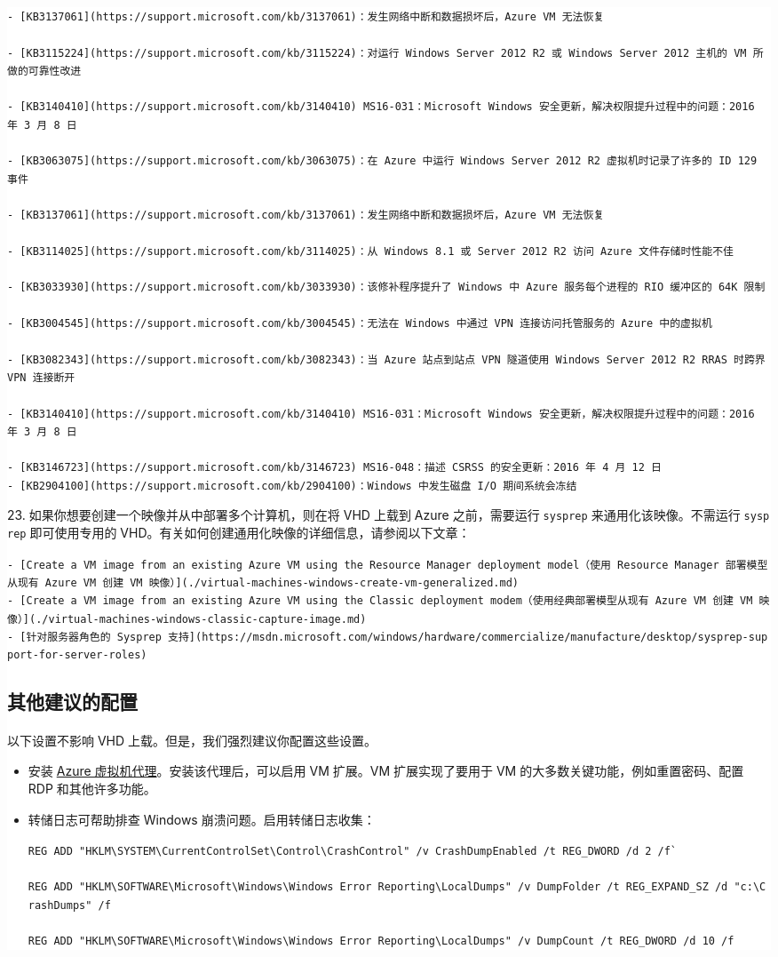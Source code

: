     - [KB3137061](https://support.microsoft.com/kb/3137061)：发生网络中断和数据损坏后，Azure VM 无法恢复

    - [KB3115224](https://support.microsoft.com/kb/3115224)：对运行 Windows Server 2012 R2 或 Windows Server 2012 主机的 VM 所做的可靠性改进

    - [KB3140410](https://support.microsoft.com/kb/3140410) MS16-031：Microsoft Windows 安全更新，解决权限提升过程中的问题：2016 年 3 月 8 日

    - [KB3063075](https://support.microsoft.com/kb/3063075)：在 Azure 中运行 Windows Server 2012 R2 虚拟机时记录了许多的 ID 129 事件

    - [KB3137061](https://support.microsoft.com/kb/3137061)：发生网络中断和数据损坏后，Azure VM 无法恢复

    - [KB3114025](https://support.microsoft.com/kb/3114025)：从 Windows 8.1 或 Server 2012 R2 访问 Azure 文件存储时性能不佳

    - [KB3033930](https://support.microsoft.com/kb/3033930)：该修补程序提升了 Windows 中 Azure 服务每个进程的 RIO 缓冲区的 64K 限制

    - [KB3004545](https://support.microsoft.com/kb/3004545)：无法在 Windows 中通过 VPN 连接访问托管服务的 Azure 中的虚拟机

    - [KB3082343](https://support.microsoft.com/kb/3082343)：当 Azure 站点到站点 VPN 隧道使用 Windows Server 2012 R2 RRAS 时跨界 VPN 连接断开

    - [KB3140410](https://support.microsoft.com/kb/3140410) MS16-031：Microsoft Windows 安全更新，解决权限提升过程中的问题：2016 年 3 月 8 日

    - [KB3146723](https://support.microsoft.com/kb/3146723) MS16-048：描述 CSRSS 的安全更新：2016 年 4 月 12 日
    - [KB2904100](https://support.microsoft.com/kb/2904100)：Windows 中发生磁盘 I/O 期间系统会冻结 
<a id="step23"></a>
23. 如果你想要创建一个映像并从中部署多个计算机，则在将 VHD 上载到 Azure 之前，需要运行 `sysprep` 来通用化该映像。不需运行 `sysprep` 即可使用专用的 VHD。有关如何创建通用化映像的详细信息，请参阅以下文章：

    - [Create a VM image from an existing Azure VM using the Resource Manager deployment model（使用 Resource Manager 部署模型从现有 Azure VM 创建 VM 映像）](./virtual-machines-windows-create-vm-generalized.md)
    - [Create a VM image from an existing Azure VM using the Classic deployment modem（使用经典部署模型从现有 Azure VM 创建 VM 映像）](./virtual-machines-windows-classic-capture-image.md)
    - [针对服务器角色的 Sysprep 支持](https://msdn.microsoft.com/windows/hardware/commercialize/manufacture/desktop/sysprep-support-for-server-roles)

## 其他建议的配置

以下设置不影响 VHD 上载。但是，我们强烈建议你配置这些设置。

- 安装 [Azure 虚拟机代理](http://go.microsoft.com/fwlink/?LinkID=394789&clcid=0x409)。安装该代理后，可以启用 VM 扩展。VM 扩展实现了要用于 VM 的大多数关键功能，例如重置密码、配置 RDP 和其他许多功能。

- 转储日志可帮助排查 Windows 崩溃问题。启用转储日志收集：

    ```CMD
    REG ADD "HKLM\SYSTEM\CurrentControlSet\Control\CrashControl" /v CrashDumpEnabled /t REG_DWORD /d 2 /f`

    REG ADD "HKLM\SOFTWARE\Microsoft\Windows\Windows Error Reporting\LocalDumps" /v DumpFolder /t REG_EXPAND_SZ /d "c:\CrashDumps" /f

    REG ADD "HKLM\SOFTWARE\Microsoft\Windows\Windows Error Reporting\LocalDumps" /v DumpCount /t REG_DWORD /d 10 /f
